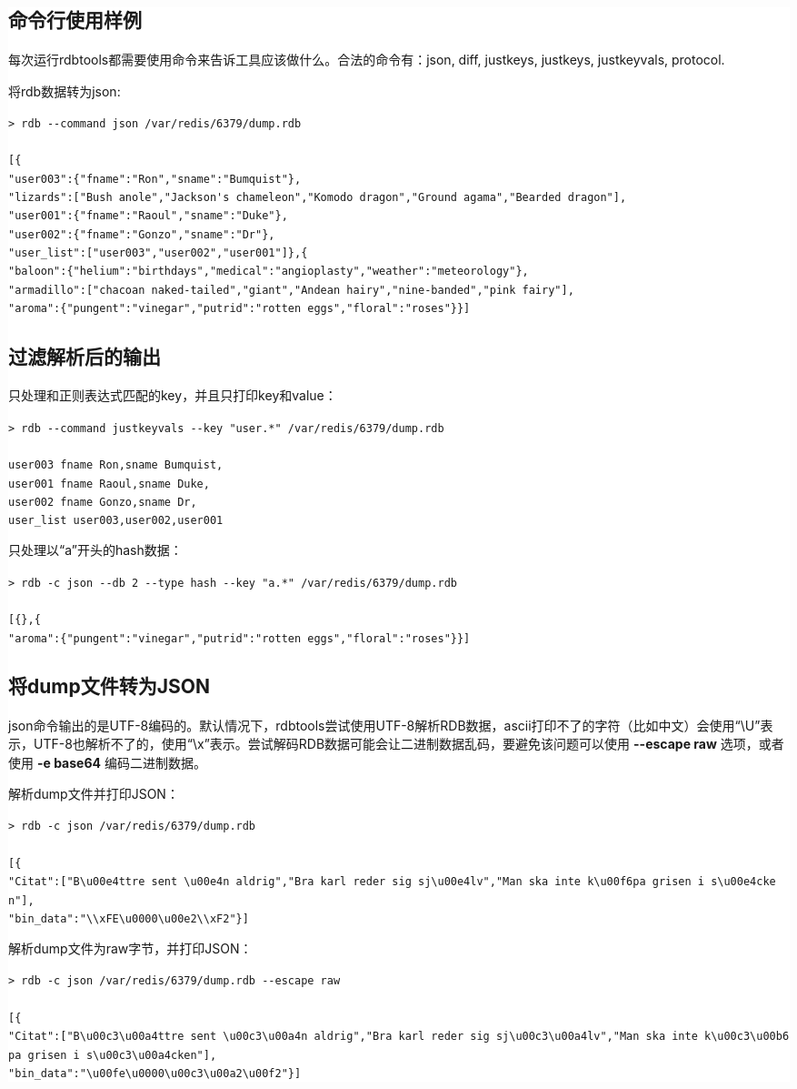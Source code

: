 ## 命令行使用样例

每次运行rdbtools都需要使用命令来告诉工具应该做什么。合法的命令有：json, diff, justkeys, justkeys, justkeyvals, protocol.

将rdb数据转为json:

    > rdb --command json /var/redis/6379/dump.rdb
    
    [{
    "user003":{"fname":"Ron","sname":"Bumquist"},
    "lizards":["Bush anole","Jackson's chameleon","Komodo dragon","Ground agama","Bearded dragon"],
    "user001":{"fname":"Raoul","sname":"Duke"},
    "user002":{"fname":"Gonzo","sname":"Dr"},
    "user_list":["user003","user002","user001"]},{
    "baloon":{"helium":"birthdays","medical":"angioplasty","weather":"meteorology"},
    "armadillo":["chacoan naked-tailed","giant","Andean hairy","nine-banded","pink fairy"],
    "aroma":{"pungent":"vinegar","putrid":"rotten eggs","floral":"roses"}}]

## 过滤解析后的输出

只处理和正则表达式匹配的key，并且只打印key和value：

    > rdb --command justkeyvals --key "user.*" /var/redis/6379/dump.rdb

    user003 fname Ron,sname Bumquist,
    user001 fname Raoul,sname Duke,
    user002 fname Gonzo,sname Dr,
    user_list user003,user002,user001
    
只处理以“a”开头的hash数据：

    > rdb -c json --db 2 --type hash --key "a.*" /var/redis/6379/dump.rdb

    [{},{
    "aroma":{"pungent":"vinegar","putrid":"rotten eggs","floral":"roses"}}]
    

## 将dump文件转为JSON 

json命令输出的是UTF-8编码的。默认情况下，rdbtools尝试使用UTF-8解析RDB数据，ascii打印不了的字符（比如中文）会使用“\U”表示，UTF-8也解析不了的，使用“\x”表示。尝试解码RDB数据可能会让二进制数据乱码，要避免该问题可以使用 **--escape raw** 选项，或者使用 **-e base64** 编码二进制数据。

解析dump文件并打印JSON：

    > rdb -c json /var/redis/6379/dump.rdb

    [{
    "Citat":["B\u00e4ttre sent \u00e4n aldrig","Bra karl reder sig sj\u00e4lv","Man ska inte k\u00f6pa grisen i s\u00e4cken"],
    "bin_data":"\\xFE\u0000\u00e2\\xF2"}]
    
解析dump文件为raw字节，并打印JSON：

    > rdb -c json /var/redis/6379/dump.rdb --escape raw

    [{
    "Citat":["B\u00c3\u00a4ttre sent \u00c3\u00a4n aldrig","Bra karl reder sig sj\u00c3\u00a4lv","Man ska inte k\u00c3\u00b6pa grisen i s\u00c3\u00a4cken"],
    "bin_data":"\u00fe\u0000\u00c3\u00a2\u00f2"}]
    